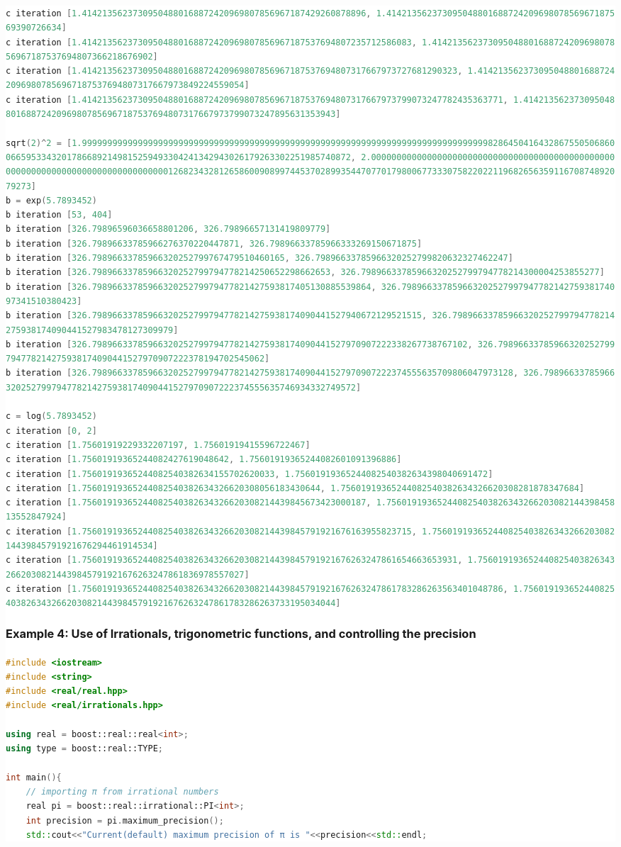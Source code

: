 ```cpp
c iteration [1.41421356237309504880168872420969807856967187429260878896, 1.41421356237309504880168872420969807856967187569390726634]
c iteration [1.41421356237309504880168872420969807856967187537694807235712586083, 1.41421356237309504880168872420969807856967187537694807366218676902]
c iteration [1.41421356237309504880168872420969807856967187537694807317667973727681290323, 1.41421356237309504880168872420969807856967187537694807317667973849224559054]
c iteration [1.41421356237309504880168872420969807856967187537694807317667973799073247782435363771, 1.41421356237309504880168872420969807856967187537694807317667973799073247895631353943]

sqrt(2)^2 = [1.99999999999999999999999999999999999999999999999999999999999999999999999999999999828645041643286755050686006659533432017866892149815259493304241342943026179263302251985740872, 2.00000000000000000000000000000000000000000000000000000000000000000000000000000000126823432812658600908997445370289935447077017980067733307582202211968265635911670874892079273]
b = exp(5.7893452)
b iteration [53, 404]
b iteration [326.79896596036658801206, 326.79896657131419809779]
b iteration [326.79896633785966276370220447871, 326.79896633785966333269150671875]
b iteration [326.79896633785966320252799767479510460165, 326.79896633785966320252799820632327462247]
b iteration [326.79896633785966320252799794778214250652298662653, 326.79896633785966320252799794778214300004253855277]
b iteration [326.7989663378596632025279979477821427593817405130885539864, 326.79896633785966320252799794778214275938174097341510380423]
b iteration [326.79896633785966320252799794778214275938174090441527940672129521515, 326.79896633785966320252799794778214275938174090441527983478127309979]
b iteration [326.79896633785966320252799794778214275938174090441527970907222338267738767102, 326.79896633785966320252799794778214275938174090441527970907222378194702545062]
b iteration [326.79896633785966320252799794778214275938174090441527970907222374555635709806047973128, 326.79896633785966320252799794778214275938174090441527970907222374555635746934332749572]

c = log(5.7893452)
c iteration [0, 2]
c iteration [1.75601919229332207197, 1.75601919415596722467]
c iteration [1.75601919365244082427619048642, 1.75601919365244082601091396886]
c iteration [1.75601919365244082540382634155702620033, 1.75601919365244082540382634398040691472]
c iteration [1.75601919365244082540382634326620308056183430644, 1.75601919365244082540382634326620308281878347684]
c iteration [1.75601919365244082540382634326620308214439845673423000187, 1.75601919365244082540382634326620308214439845813552847924]
c iteration [1.75601919365244082540382634326620308214439845791921676163955823715, 1.75601919365244082540382634326620308214439845791921676294461914534]
c iteration [1.75601919365244082540382634326620308214439845791921676263247861654663653931, 1.75601919365244082540382634326620308214439845791921676263247861836978557027]
c iteration [1.75601919365244082540382634326620308214439845791921676263247861783286263563401048786, 1.75601919365244082540382634326620308214439845791921676263247861783286263733195034044]
```
### Example 4: Use of Irrationals, trigonometric functions, and controlling the precision
```cpp
#include <iostream>
#include <string>
#include <real/real.hpp>
#include <real/irrationals.hpp>

using real = boost::real::real<int>;
using type = boost::real::TYPE;

int main(){
    // importing π from irrational numbers
    real pi = boost::real::irrational::PI<int>;
    int precision = pi.maximum_precision();
    std::cout<<"Current(default) maximum precision of π is "<<precision<<std::endl;
```